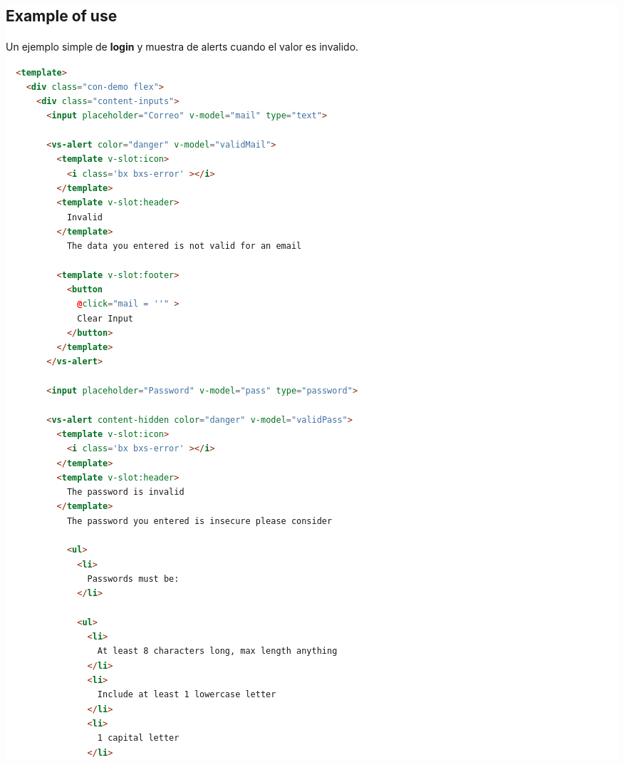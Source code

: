 </div>

</card>

<card>

## Example of use

Un ejemplo simple de **login** y muestra de alerts cuando el valor es invalido.

<div slot="example">

<Alert-example />

</div>

<div slot="template">

  ```html
    <template>
      <div class="con-demo flex">
        <div class="content-inputs">
          <input placeholder="Correo" v-model="mail" type="text">

          <vs-alert color="danger" v-model="validMail">
            <template v-slot:icon>
              <i class='bx bxs-error' ></i>
            </template>
            <template v-slot:header>
              Invalid
            </template>
              The data you entered is not valid for an email

            <template v-slot:footer>
              <button
                @click="mail = ''" >
                Clear Input
              </button>
            </template>
          </vs-alert>

          <input placeholder="Password" v-model="pass" type="password">

          <vs-alert content-hidden color="danger" v-model="validPass">
            <template v-slot:icon>
              <i class='bx bxs-error' ></i>
            </template>
            <template v-slot:header>
              The password is invalid
            </template>
              The password you entered is insecure please consider

              <ul>
                <li>
                  Passwords must be:
                </li>

                <ul>
                  <li>
                    At least 8 characters long, max length anything
                  </li>
                  <li>
                    Include at least 1 lowercase letter
                  </li>
                  <li>
                    1 capital letter
                  </li>
  ```
